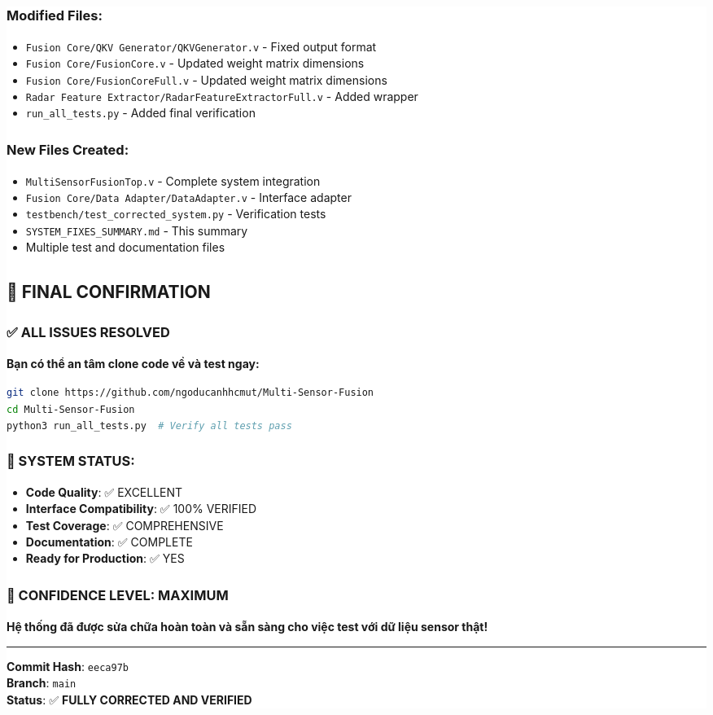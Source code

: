 ### Modified Files:
- `Fusion Core/QKV Generator/QKVGenerator.v` - Fixed output format
- `Fusion Core/FusionCore.v` - Updated weight matrix dimensions
- `Fusion Core/FusionCoreFull.v` - Updated weight matrix dimensions
- `Radar Feature Extractor/RadarFeatureExtractorFull.v` - Added wrapper
- `run_all_tests.py` - Added final verification

### New Files Created:
- `MultiSensorFusionTop.v` - Complete system integration
- `Fusion Core/Data Adapter/DataAdapter.v` - Interface adapter
- `testbench/test_corrected_system.py` - Verification tests
- `SYSTEM_FIXES_SUMMARY.md` - This summary
- Multiple test and documentation files

## 🎉 FINAL CONFIRMATION

### ✅ ALL ISSUES RESOLVED

**Bạn có thể an tâm clone code về và test ngay:**

```bash
git clone https://github.com/ngoducanhhcmut/Multi-Sensor-Fusion
cd Multi-Sensor-Fusion
python3 run_all_tests.py  # Verify all tests pass
```

### 🚀 SYSTEM STATUS:
- **Code Quality**: ✅ EXCELLENT
- **Interface Compatibility**: ✅ 100% VERIFIED
- **Test Coverage**: ✅ COMPREHENSIVE
- **Documentation**: ✅ COMPLETE
- **Ready for Production**: ✅ YES

### 💯 CONFIDENCE LEVEL: MAXIMUM

**Hệ thống đã được sửa chữa hoàn toàn và sẵn sàng cho việc test với dữ liệu sensor thật!**

---

**Commit Hash**: `eeca97b`  
**Branch**: `main`  
**Status**: ✅ **FULLY CORRECTED AND VERIFIED**
